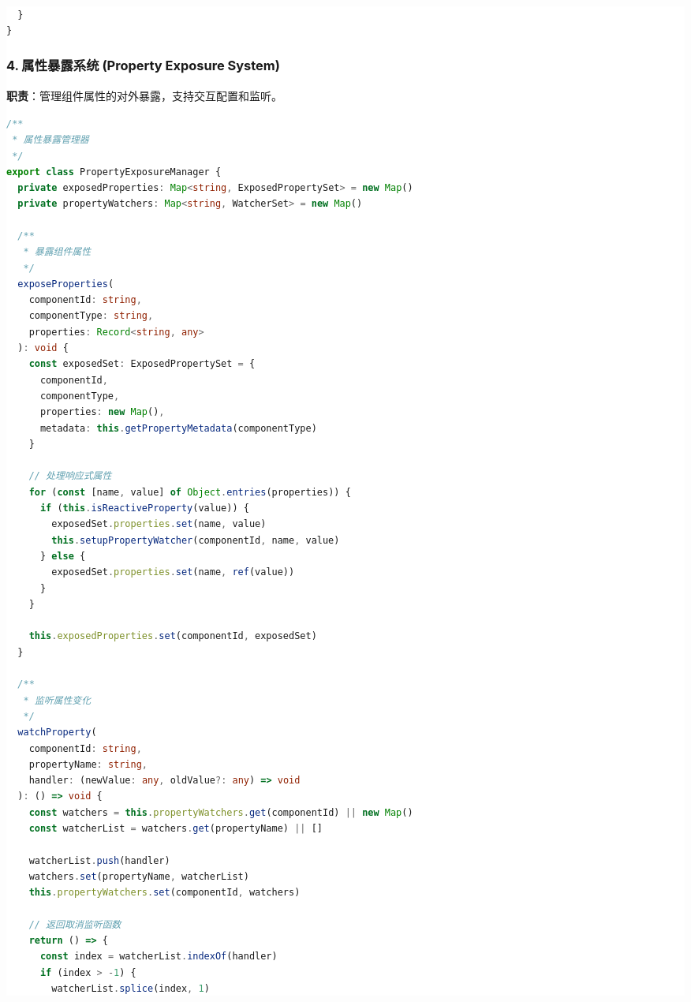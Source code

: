 ```typescript
  }
}
```

### 4. 属性暴露系统 (Property Exposure System)

**职责**：管理组件属性的对外暴露，支持交互配置和监听。

```typescript
/**
 * 属性暴露管理器
 */
export class PropertyExposureManager {
  private exposedProperties: Map<string, ExposedPropertySet> = new Map()
  private propertyWatchers: Map<string, WatcherSet> = new Map()
  
  /**
   * 暴露组件属性
   */
  exposeProperties(
    componentId: string,
    componentType: string,
    properties: Record<string, any>
  ): void {
    const exposedSet: ExposedPropertySet = {
      componentId,
      componentType,
      properties: new Map(),
      metadata: this.getPropertyMetadata(componentType)
    }
    
    // 处理响应式属性
    for (const [name, value] of Object.entries(properties)) {
      if (this.isReactiveProperty(value)) {
        exposedSet.properties.set(name, value)
        this.setupPropertyWatcher(componentId, name, value)
      } else {
        exposedSet.properties.set(name, ref(value))
      }
    }
    
    this.exposedProperties.set(componentId, exposedSet)
  }
  
  /**
   * 监听属性变化
   */
  watchProperty(
    componentId: string,
    propertyName: string,
    handler: (newValue: any, oldValue?: any) => void
  ): () => void {
    const watchers = this.propertyWatchers.get(componentId) || new Map()
    const watcherList = watchers.get(propertyName) || []
    
    watcherList.push(handler)
    watchers.set(propertyName, watcherList)
    this.propertyWatchers.set(componentId, watchers)
    
    // 返回取消监听函数
    return () => {
      const index = watcherList.indexOf(handler)
      if (index > -1) {
        watcherList.splice(index, 1)
```